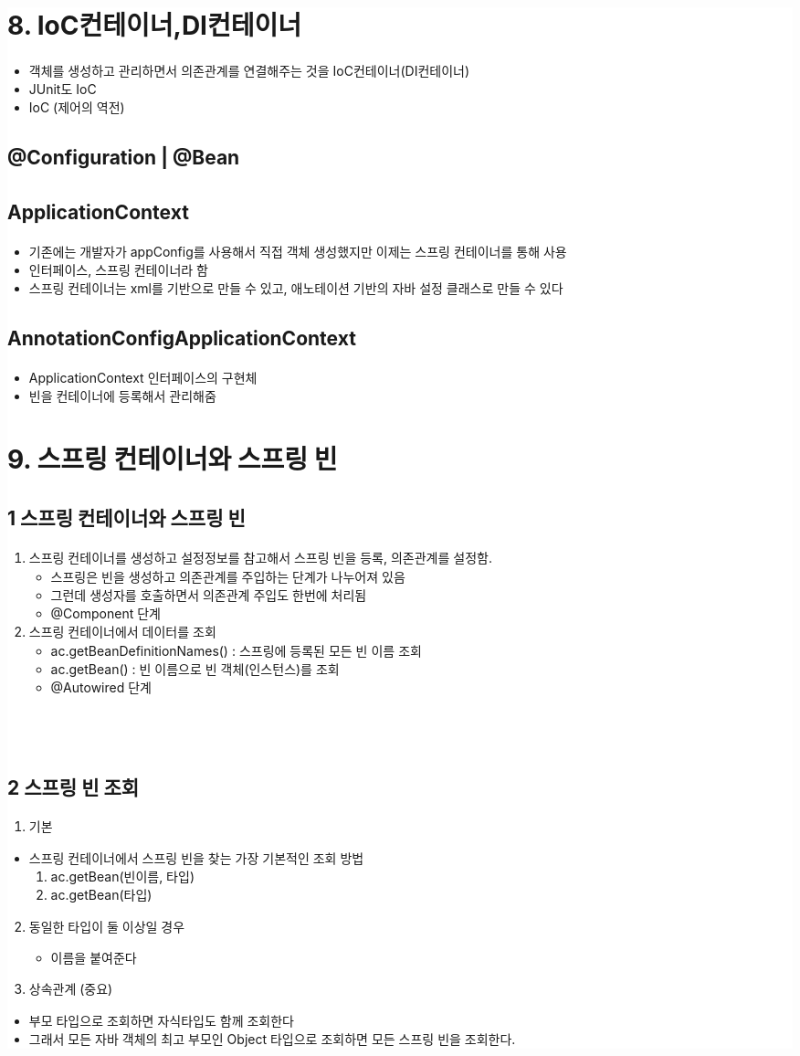 ```
```


# 8. IoC컨테이너,DI컨테이너
- 객체를 생성하고 관리하면서 의존관계를 연결해주는 것을 IoC컨테이너(DI컨테이너)
- JUnit도 IoC
- IoC (제어의 역전)


## @Configuration | @Bean
## ApplicationContext
- 기존에는 개발자가 appConfig를 사용해서 직접 객체 생성했지만 이제는 스프링 컨테이너를 통해 사용
- 인터페이스, 스프링 컨테이너라 함
- 스프링 컨테이너는 xml를 기반으로 만들 수 있고, 애노테이션 기반의 자바 설정 클래스로 만들 수 있다

## AnnotationConfigApplicationContext
- ApplicationContext 인터페이스의 구현체
- 빈을 컨테이너에 등록해서 관리해줌


# 9. 스프링 컨테이너와 스프링 빈

## 1 스프링 컨테이너와 스프링 빈
1. 스프링 컨테이너를 생성하고 설정정보를 참고해서 스프링 빈을 등록, 의존관계를 설정함.
    - 스프링은 빈을 생성하고 의존관계를 주입하는 단계가 나누어져 있음
    - 그런데 생성자를 호출하면서 의존관계 주입도 한번에 처리됨
    - @Component 단계
2. 스프링 컨테이너에서 데이터를 조회
    - ac.getBeanDefinitionNames() : 스프링에 등록된 모든 빈 이름 조회
    - ac.getBean() : 빈 이름으로 빈 객체(인스턴스)를 조회
    - @Autowired 단계
    
<br>    
<br>

## 2 스프링 빈 조회 
1. 기본
- 스프링 컨테이너에서 스프링 빈을 찾는 가장 기본적인 조회 방법
    1. ac.getBean(빈이름, 타입)
    2. ac.getBean(타입)
2. 동일한 타입이 둘 이상일 경우
    - 이름을 붙여준다

3. 상속관계 (중요)
- 부모 타입으로 조회하면 자식타입도 함께 조회한다
- 그래서 모든 자바 객체의 최고 부모인 Object 타입으로 조회하면 모든 스프링 빈을 조회한다.
